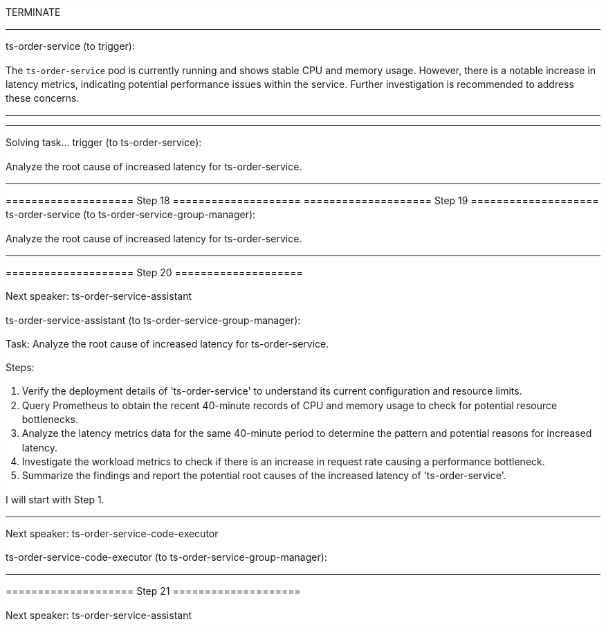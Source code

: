TERMINATE

--------------------------------------------------------------------------------
ts-order-service (to trigger):

The `ts-order-service` pod is currently running and shows stable CPU and memory usage. However, there is a notable increase in latency metrics, indicating potential performance issues within the service. Further investigation is recommended to address these concerns.

--------------------------------------------------------------------------------
****************************************************************************************************
Solving task...
trigger (to ts-order-service):

Analyze the root cause of increased latency for ts-order-service.

--------------------------------------------------------------------------------
==================== Step 18 ====================
==================== Step 19 ====================
ts-order-service (to ts-order-service-group-manager):

Analyze the root cause of increased latency for ts-order-service.

--------------------------------------------------------------------------------
==================== Step 20 ====================

Next speaker: ts-order-service-assistant

ts-order-service-assistant (to ts-order-service-group-manager):

Task: Analyze the root cause of increased latency for ts-order-service.

Steps:
1. Verify the deployment details of 'ts-order-service' to understand its current configuration and resource limits.
2. Query Prometheus to obtain the recent 40-minute records of CPU and memory usage to check for potential resource bottlenecks.
3. Analyze the latency metrics data for the same 40-minute period to determine the pattern and potential reasons for increased latency.
4. Investigate the workload metrics to check if there is an increase in request rate causing a performance bottleneck.
5. Summarize the findings and report the potential root causes of the increased latency of 'ts-order-service'. 

I will start with Step 1.

--------------------------------------------------------------------------------

Next speaker: ts-order-service-code-executor

ts-order-service-code-executor (to ts-order-service-group-manager):



--------------------------------------------------------------------------------
==================== Step 21 ====================

Next speaker: ts-order-service-assistant
